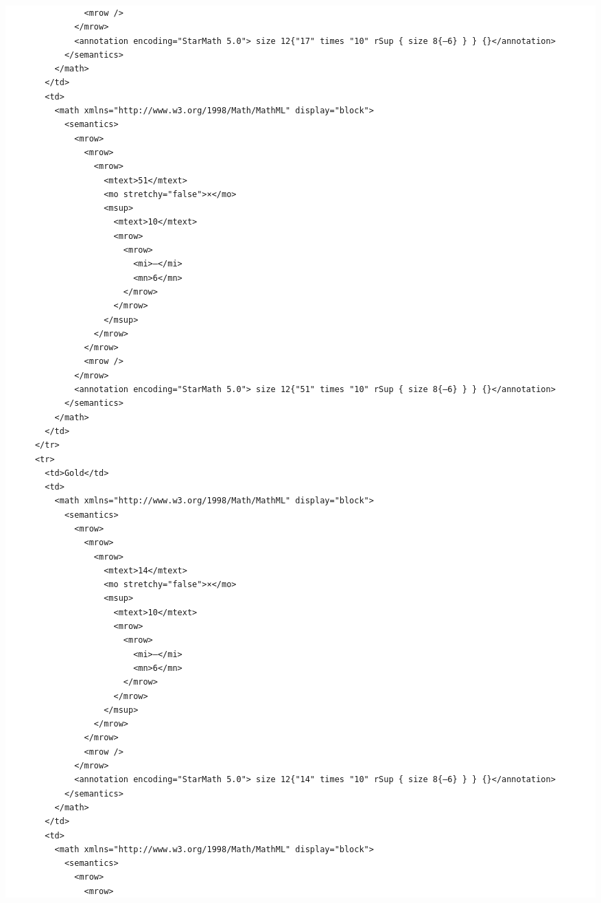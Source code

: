                     <mrow />
                  </mrow>
                  <annotation encoding="StarMath 5.0"> size 12{"17" times "10" rSup { size 8{–6} } } {}</annotation>
                </semantics>
              </math>
            </td>
            <td>
              <math xmlns="http://www.w3.org/1998/Math/MathML" display="block">
                <semantics>
                  <mrow>
                    <mrow>
                      <mrow>
                        <mtext>51</mtext>
                        <mo stretchy="false">×</mo>
                        <msup>
                          <mtext>10</mtext>
                          <mrow>
                            <mrow>
                              <mi>–</mi>
                              <mn>6</mn>
                            </mrow>
                          </mrow>
                        </msup>
                      </mrow>
                    </mrow>
                    <mrow />
                  </mrow>
                  <annotation encoding="StarMath 5.0"> size 12{"51" times "10" rSup { size 8{–6} } } {}</annotation>
                </semantics>
              </math>
            </td>
          </tr>
          <tr>
            <td>Gold</td>
            <td>
              <math xmlns="http://www.w3.org/1998/Math/MathML" display="block">
                <semantics>
                  <mrow>
                    <mrow>
                      <mrow>
                        <mtext>14</mtext>
                        <mo stretchy="false">×</mo>
                        <msup>
                          <mtext>10</mtext>
                          <mrow>
                            <mrow>
                              <mi>–</mi>
                              <mn>6</mn>
                            </mrow>
                          </mrow>
                        </msup>
                      </mrow>
                    </mrow>
                    <mrow />
                  </mrow>
                  <annotation encoding="StarMath 5.0"> size 12{"14" times "10" rSup { size 8{–6} } } {}</annotation>
                </semantics>
              </math>
            </td>
            <td>
              <math xmlns="http://www.w3.org/1998/Math/MathML" display="block">
                <semantics>
                  <mrow>
                    <mrow>